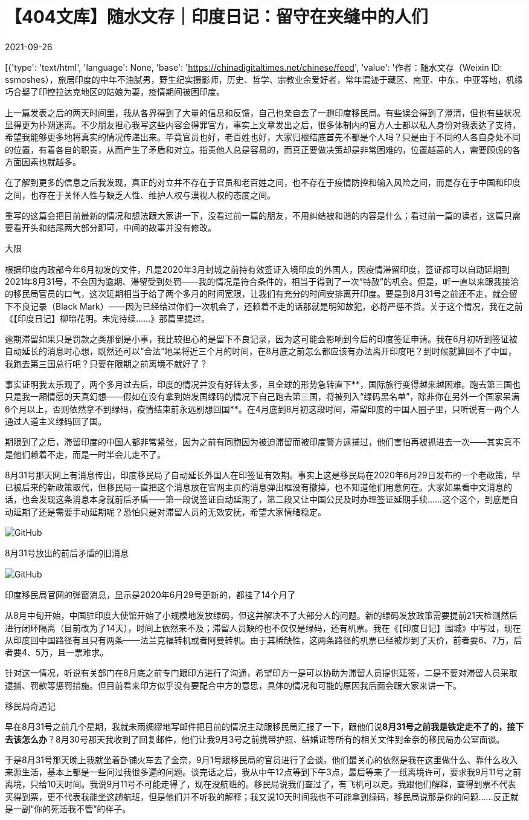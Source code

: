 # 【404文库】随水文存｜印度日记：留守在夹缝中的人们

2021-09-26

[{'type': 'text/html', 'language': None, 'base': 'https://chinadigitaltimes.net/chinese/feed', 'value': '作者：随水文存（Weixin ID: ssmoshes），旅居印度的中年不油腻男，野生纪实摄影师，历史、哲学、宗教业余爱好者，常年混迹于藏区、南亚、中东、中亚等地，机缘巧合娶了印控拉达克地区的姑娘为妻，疫情期间被困印度。

上一篇发表之后的两天时间里，我从各界得到了大量的信息和反馈，自己也亲自去了一趟印度移民局。有些误会得到了澄清，但也有些状况显得更为扑朔迷离。不少朋友担心我写这些内容会得罪官方，事实上文章发出之后，很多体制内的官方人士都以私人身份对我表达了支持，希望我能够更多地将真实的情况传递出来。毕竟官员也好，老百姓也好，大家归根结底首先不都是个人吗？只是由于不同的人各自身处不同的位置，有着各自的职责，从而产生了矛盾和对立。指责他人总是容易的，而真正要做决策却是非常困难的，位置越高的人，需要顾虑的各方面因素也就越多。

在了解到更多的信息之后我发现，真正的对立并不存在于官员和老百姓之间，也不存在于疫情防控和输入风险之间，而是存在于中国和印度之间，也存在于关怀人性与缺乏人性、维护人权与漠视人权的态度之间。

重写的这篇会把目前最新的情况和想法跟大家讲一下，没看过前一篇的朋友，不用纠结被和谐的内容是什么；看过前一篇的读者，这篇只需要看开头和结尾两大部分即可，中间的故事并没有修改。

大限

根据印度内政部今年6月初发的文件，凡是2020年3月封城之前持有效签证入境印度的外国人，因疫情滞留印度，签证都可以自动延期到2021年8月31号，不会因为逾期、滞留受到处罚——我的情况是符合条件的，相当于得到了一次“特赦”的机会。但是，听一直以来跟我接洽的移民局官员的口气，这次延期相当于给了两个多月的时间宽限，让我们有充分的时间安排离开印度。要是到8月31号之前还不走，就会留下不良记录（Black Mark）——因为已经给过你们一次机会了，还赖着不走的话那就是明知故犯，必将严惩不贷。关于这个情况，我在之前《【印度日记】柳暗花明。未完待续……》那篇里提过。

逾期滞留如果只是罚款之类那倒是小事，我比较担心的是留下不良记录，因为这可能会影响到今后的印度签证申请。我在6月初听到签证被自动延长的消息时心想，既然还可以“合法”地呆将近三个月的时间，在8月底之前怎么都应该有办法离开印度吧？到时候就算回不了中国，我跑去第三国总行吧？只要在限期之前离境不就好了？

事实证明我太乐观了，两个多月过去后，印度的情况并没有好转太多，且全球的形势急转直下**，国际旅行变得越来越困难。跑去第三国也只是我一厢情愿的天真幻想——假如在没有拿到始发国绿码的情况下自己跑去第三国，将被列入“绿码黑名单”，除非你在另外一个国家呆满6个月以上，否则依然拿不到绿码，疫情结束前永远别想回国**。在4月底到8月初这段时间，滞留印度的中国人圈子里，只听说有一两个人通过人道主义绿码回了国。

期限到了之后，滞留印度的中国人都非常紧张，因为之前有同胞因为被迫滞留而被印度警方逮捕过，他们害怕再被抓进去一次——其实真不是他们赖着不走，而是一时半会儿走不了。

8月31号那天网上有消息传出，印度移民局了自动延长外国人在印签证有效期。事实上这是移民局在2020年6月29日发布的一个老政策，早已被后来的新政策取代，但移民局一直把这个消息放在官网主页的消息弹出框没有撤掉，也不知道他们用意何在。大家如果看中文消息的话，也会发现这条消息本身就前后矛盾——第一段说签证自动延期了，第二段又让中国公民及时办理签证延期手续……这个这个，到底是自动延期了还是需要手动延期呢？恐怕只是对滞留人员的无效安抚，希望大家情绪稳定。

![GitHub](https://chinadigitaltimes.net/chinese/files/2021/09/post-671296-614f080d69b0f.)

8月31号放出的前后矛盾的旧消息

![GitHub](https://chinadigitaltimes.net/chinese/files/2021/09/post-671296-614f081004561.png)

印度移民局官网的弹窗消息，显示是2020年6月29号更新的，都挂了14个月了

从8月中旬开始，中国驻印度大使馆开始了小规模地发放绿码，但这并解决不了大部分人的问题。新的绿码发放政策需要提前21天检测然后进行闭环隔离（目前改为了14天），时间上依然来不及；滞留人员缺的也不仅仅是绿码，还有机票。我在《【印度日记】围城》中写过，现在从印度回中国路径有且只有两条——法兰克福转机或者阿曼转机。由于其稀缺性，这两条路径的机票已经被炒到了天价，前者要6、7万，后者要4、5万，且一票难求。

针对这一情况，听说有关部门在8月底之前专门跟印方进行了沟通，希望印方一是可以协助为滞留人员提供延签，二是不要对滞留人员采取逮捕、罚款等惩罚措施。但目前看来印方似乎没有要配合中方的意思，具体的情况和可能的原因我后面会跟大家来讲一下。

移民局奇遇记

早在8月31号之前几个星期，我就未雨绸缪地写邮件把目前的情况主动跟移民局汇报了一下，跟他们说**8月31号之前我是铁定走不了的，接下去该怎么办**？8月30号那天我收到了回复邮件，他们让我9月3号之前携带护照、结婚证等所有的相关文件到金奈的移民局办公室面谈。

于是8月31号那天晚上我就坐着卧铺火车去了金奈，9月1号跟移民局的官员进行了会谈。他们最关心的依然是我在这里做什么、靠什么收入来源生活，基本上都是一些问过我很多遍的问题。谈完话之后，我从中午12点等到下午3点，最后等来了一纸离境许可，要求我9月11号之前离境，只给10天时间。我说9月11号不可能走得了，现在没航班的。移民局说我们查过了，有飞机可以走。我跟他们解释，查得到票不代表买得到票，更不代表我能坐这趟航班，但是他们并不听我的解释；我又说10天时间我也不可能拿到绿码，移民局说那是你的问题……反正就是一副“你的死活我不管”的样子。
